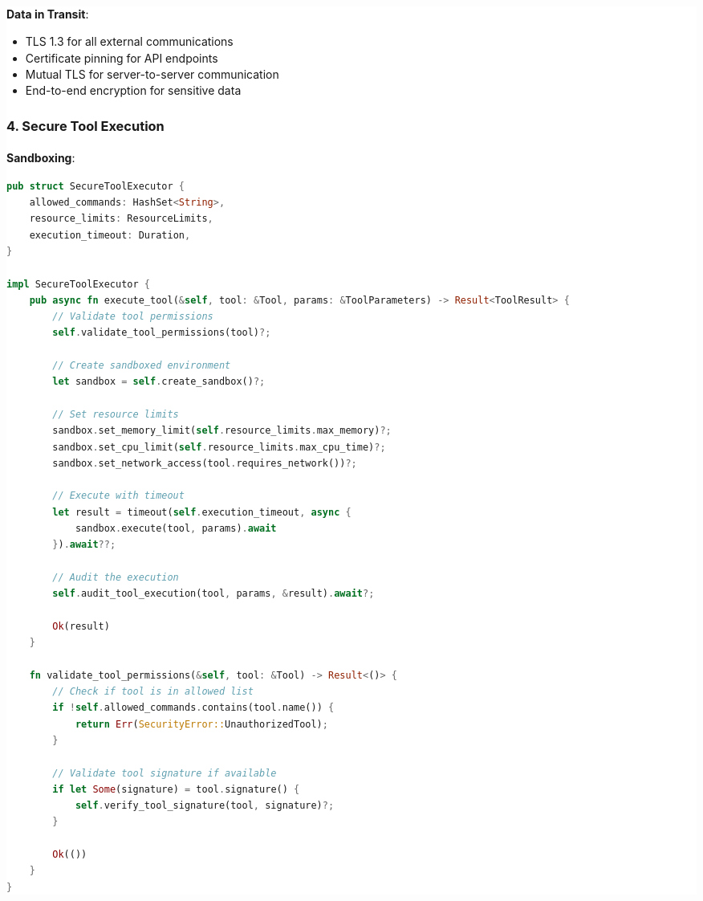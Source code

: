 **Data in Transit**:
- TLS 1.3 for all external communications
- Certificate pinning for API endpoints
- Mutual TLS for server-to-server communication
- End-to-end encryption for sensitive data

### 4. Secure Tool Execution

**Sandboxing**:
```rust
pub struct SecureToolExecutor {
    allowed_commands: HashSet<String>,
    resource_limits: ResourceLimits,
    execution_timeout: Duration,
}

impl SecureToolExecutor {
    pub async fn execute_tool(&self, tool: &Tool, params: &ToolParameters) -> Result<ToolResult> {
        // Validate tool permissions
        self.validate_tool_permissions(tool)?;
        
        // Create sandboxed environment
        let sandbox = self.create_sandbox()?;
        
        // Set resource limits
        sandbox.set_memory_limit(self.resource_limits.max_memory)?;
        sandbox.set_cpu_limit(self.resource_limits.max_cpu_time)?;
        sandbox.set_network_access(tool.requires_network())?;
        
        // Execute with timeout
        let result = timeout(self.execution_timeout, async {
            sandbox.execute(tool, params).await
        }).await??;
        
        // Audit the execution
        self.audit_tool_execution(tool, params, &result).await?;
        
        Ok(result)
    }
    
    fn validate_tool_permissions(&self, tool: &Tool) -> Result<()> {
        // Check if tool is in allowed list
        if !self.allowed_commands.contains(tool.name()) {
            return Err(SecurityError::UnauthorizedTool);
        }
        
        // Validate tool signature if available
        if let Some(signature) = tool.signature() {
            self.verify_tool_signature(tool, signature)?;
        }
        
        Ok(())
    }
}
```
